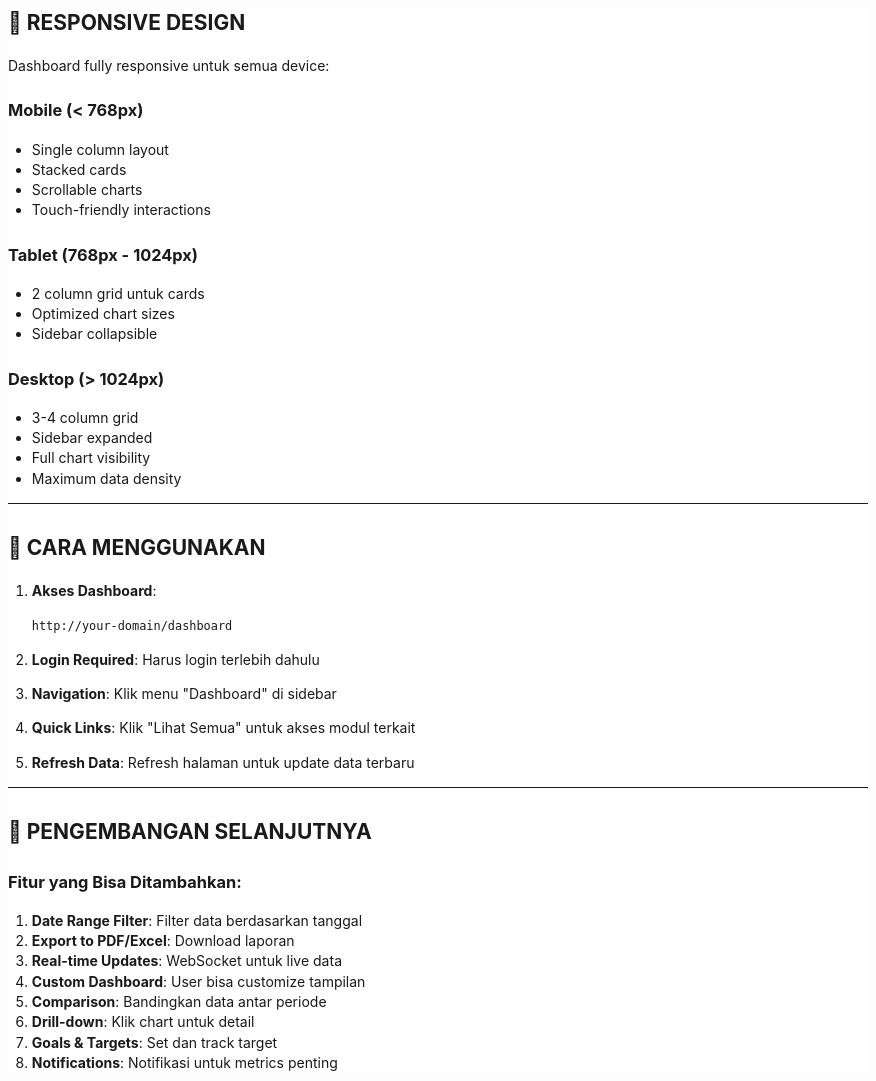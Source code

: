 
## 📱 RESPONSIVE DESIGN

Dashboard fully responsive untuk semua device:

### Mobile (< 768px)

- Single column layout
- Stacked cards
- Scrollable charts
- Touch-friendly interactions

### Tablet (768px - 1024px)

- 2 column grid untuk cards
- Optimized chart sizes
- Sidebar collapsible

### Desktop (> 1024px)

- 3-4 column grid
- Sidebar expanded
- Full chart visibility
- Maximum data density

---

## 🔧 CARA MENGGUNAKAN

1. **Akses Dashboard**:

    ```
    http://your-domain/dashboard
    ```

2. **Login Required**: Harus login terlebih dahulu

3. **Navigation**: Klik menu "Dashboard" di sidebar

4. **Quick Links**: Klik "Lihat Semua" untuk akses modul terkait

5. **Refresh Data**: Refresh halaman untuk update data terbaru

---

## 🚀 PENGEMBANGAN SELANJUTNYA

### Fitur yang Bisa Ditambahkan:

1. **Date Range Filter**: Filter data berdasarkan tanggal
2. **Export to PDF/Excel**: Download laporan
3. **Real-time Updates**: WebSocket untuk live data
4. **Custom Dashboard**: User bisa customize tampilan
5. **Comparison**: Bandingkan data antar periode
6. **Drill-down**: Klik chart untuk detail
7. **Goals & Targets**: Set dan track target
8. **Notifications**: Notifikasi untuk metrics penting
